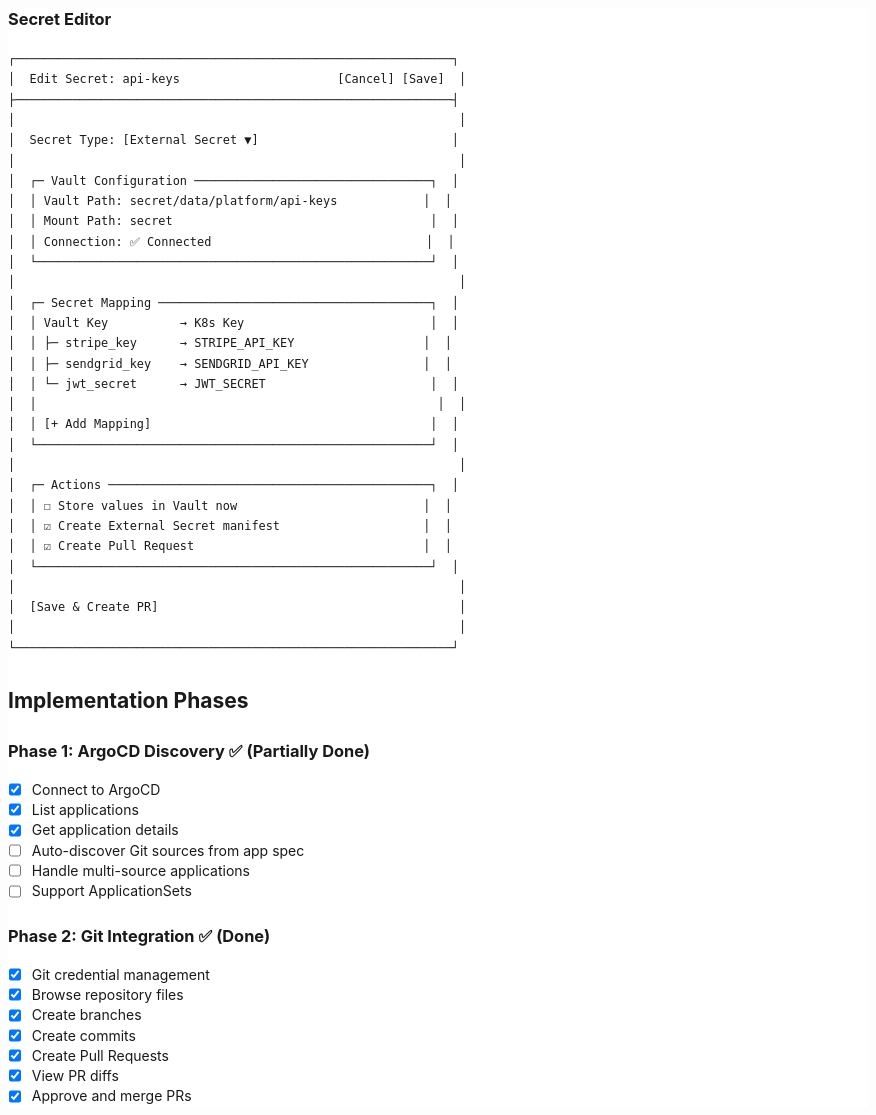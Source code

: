 ### Secret Editor
```
┌─────────────────────────────────────────────────────────────┐
│  Edit Secret: api-keys                      [Cancel] [Save]  │
├─────────────────────────────────────────────────────────────┤
│                                                              │
│  Secret Type: [External Secret ▼]                           │
│                                                              │
│  ┌─ Vault Configuration ─────────────────────────────────┐  │
│  │ Vault Path: secret/data/platform/api-keys            │  │
│  │ Mount Path: secret                                    │  │
│  │ Connection: ✅ Connected                              │  │
│  └───────────────────────────────────────────────────────┘  │
│                                                              │
│  ┌─ Secret Mapping ──────────────────────────────────────┐  │
│  │ Vault Key          → K8s Key                          │  │
│  │ ├─ stripe_key      → STRIPE_API_KEY                  │  │
│  │ ├─ sendgrid_key    → SENDGRID_API_KEY                │  │
│  │ └─ jwt_secret      → JWT_SECRET                       │  │
│  │                                                        │  │
│  │ [+ Add Mapping]                                       │  │
│  └───────────────────────────────────────────────────────┘  │
│                                                              │
│  ┌─ Actions ─────────────────────────────────────────────┐  │
│  │ ☐ Store values in Vault now                          │  │
│  │ ☑ Create External Secret manifest                    │  │
│  │ ☑ Create Pull Request                                │  │
│  └───────────────────────────────────────────────────────┘  │
│                                                              │
│  [Save & Create PR]                                          │
│                                                              │
└─────────────────────────────────────────────────────────────┘
```

## Implementation Phases

### Phase 1: ArgoCD Discovery ✅ (Partially Done)
- [x] Connect to ArgoCD
- [x] List applications
- [x] Get application details
- [ ] Auto-discover Git sources from app spec
- [ ] Handle multi-source applications
- [ ] Support ApplicationSets

### Phase 2: Git Integration ✅ (Done)
- [x] Git credential management
- [x] Browse repository files
- [x] Create branches
- [x] Create commits
- [x] Create Pull Requests
- [x] View PR diffs
- [x] Approve and merge PRs
